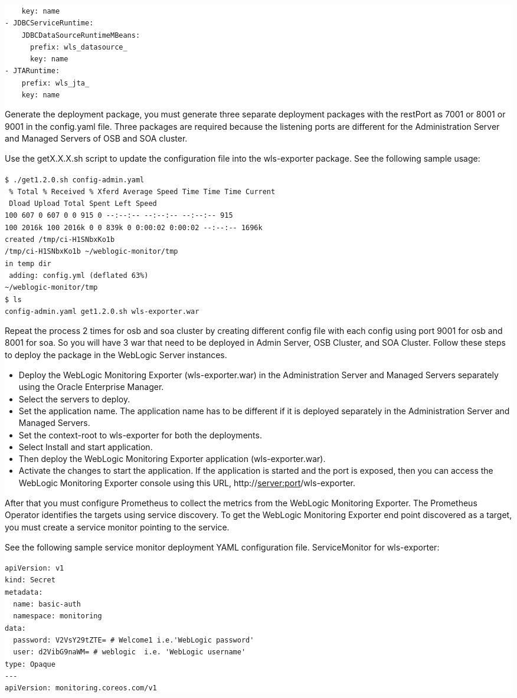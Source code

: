 ```
    key: name
- JDBCServiceRuntime:
    JDBCDataSourceRuntimeMBeans:
      prefix: wls_datasource_
      key: name
- JTARuntime:
    prefix: wls_jta_
    key: name
```
Generate the deployment package, you must generate three separate deployment packages with the restPort as 7001 or 8001 or 9001 in the config.yaml file. Three packages are required because the listening ports are different for the Administration Server and Managed Servers of OSB and SOA cluster.

Use the getX.X.X.sh script to update the configuration file into the wls-exporter package. See the following sample usage:
```
$ ./get1.2.0.sh config-admin.yaml
 % Total % Received % Xferd Average Speed Time Time Time Current
 Dload Upload Total Spent Left Speed
100 607 0 607 0 0 915 0 --:--:-- --:--:-- --:--:-- 915
100 2016k 100 2016k 0 0 839k 0 0:00:02 0:00:02 --:--:-- 1696k
created /tmp/ci-H1SNbxKo1b
/tmp/ci-H1SNbxKo1b ~/weblogic-monitor/tmp
in temp dir
 adding: config.yml (deflated 63%)
~/weblogic-monitor/tmp
$ ls
config-admin.yaml get1.2.0.sh wls-exporter.war
```
Repeat the process 2 times for osb and soa cluster by creating different config file with each config using port 9001 for osb and 8001 for soa. So you will have 3 war that need to be deployed in Admin Server, OSB Cluster, and SOA Cluster. Follow these steps to deploy the package in the WebLogic Server instances.

+ Deploy the WebLogic Monitoring Exporter (wls-exporter.war) in the Administration Server and Managed Servers separately using the Oracle Enterprise Manager.
+ Select the servers to deploy.
+ Set the application name. The application name has to be different if it is deployed separately in the Administration Server and Managed Servers.
+ Set the context-root to wls-exporter for both the deployments.
+ Select Install and start application.
+ Then deploy the WebLogic Monitoring Exporter application (wls-exporter.war).
+ Activate the changes to start the application. If the application is started and the port is exposed, then you can access the WebLogic Monitoring Exporter console using this URL, http://<server:port>/wls-exporter.

After that you must configure Prometheus to collect the metrics from the WebLogic Monitoring Exporter. The Prometheus Operator identifies the targets using service discovery. To get the WebLogic Monitoring Exporter end point discovered as a target, you must create a service monitor pointing to the service.

See the following sample service monitor deployment YAML configuration file. ServiceMonitor for wls-exporter:
```
apiVersion: v1
kind: Secret
metadata:
  name: basic-auth
  namespace: monitoring
data:
  password: V2VsY29tZTE= # Welcome1 i.e.'WebLogic password'
  user: d2VibG9naWM= # weblogic  i.e. 'WebLogic username'
type: Opaque
---
apiVersion: monitoring.coreos.com/v1
```